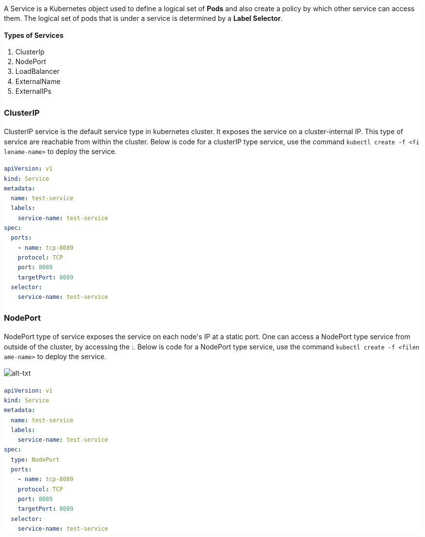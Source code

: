 A Service is a Kubernetes object used to define a logical set of **Pods** and also create a policy by which other service can access them. The logical set of pods that is under a service is determined by a **Label Selector**.

**Types of Services**

1. ClusterIp
2. NodePort
3. LoadBalancer
4. ExternalName
5. ExternalIPs


### ClusterIP

ClusterIP service is the default service type in kubernetes cluster. It exposes the service on a cluster-internal IP. This type of service are reachable from within the cluster. Below is code for a clusterIP type service, use the command `kubectl create -f <filename-name>` to deploy the service.

  ``` yaml
  apiVersion: v1
  kind: Service
  metadata:
    name: test-service
    labels:
      service-name: test-service
  spec:
    ports:
      - name: tcp-8089
      protocol: TCP
      port: 8089
      targetPort: 8089
    selector:
      service-name: test-service

  ```

### NodePort

NodePort type of service exposes the service on each node's IP at a static port. One can access a NodePort type service from outside of the cluster, by accessing the <NodeIP>:<StaticPort>. Below is code for a NodePort type service, use the command `kubectl create -f <filename-name>` to deploy the service.


![alt-txt](https://raw.githubusercontent.com/sysgain/qloudable-tl-labs/aks/AKS%20Course/images/nodeport.png?token=AIMANTFUXYMWXYVZ2WFC4FS5JJWMA)

  ``` yaml
  apiVersion: v1
  kind: Service
  metadata:
    name: test-service
    labels:
      service-name: test-service
  spec:
    type: NodePort
    ports:
      - name: tcp-8089
      protocol: TCP
      port: 8089
      targetPort: 8089
    selector:
      service-name: test-service
  ```
